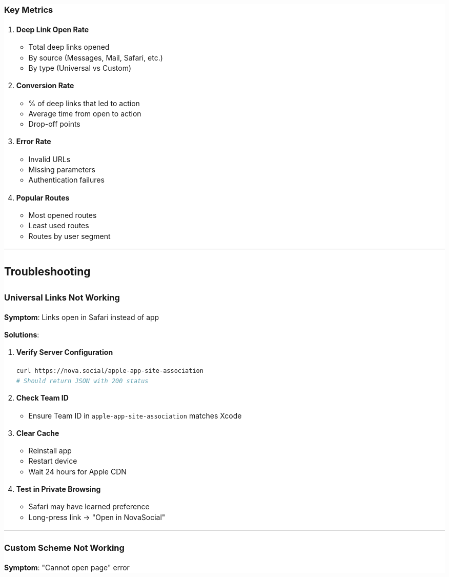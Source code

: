 
### Key Metrics

1. **Deep Link Open Rate**
   - Total deep links opened
   - By source (Messages, Mail, Safari, etc.)
   - By type (Universal vs Custom)

2. **Conversion Rate**
   - % of deep links that led to action
   - Average time from open to action
   - Drop-off points

3. **Error Rate**
   - Invalid URLs
   - Missing parameters
   - Authentication failures

4. **Popular Routes**
   - Most opened routes
   - Least used routes
   - Routes by user segment

---

## Troubleshooting

### Universal Links Not Working

**Symptom**: Links open in Safari instead of app

**Solutions**:

1. **Verify Server Configuration**
   ```bash
   curl https://nova.social/apple-app-site-association
   # Should return JSON with 200 status
   ```

2. **Check Team ID**
   - Ensure Team ID in `apple-app-site-association` matches Xcode

3. **Clear Cache**
   - Reinstall app
   - Restart device
   - Wait 24 hours for Apple CDN

4. **Test in Private Browsing**
   - Safari may have learned preference
   - Long-press link → "Open in NovaSocial"

---

### Custom Scheme Not Working

**Symptom**: "Cannot open page" error
